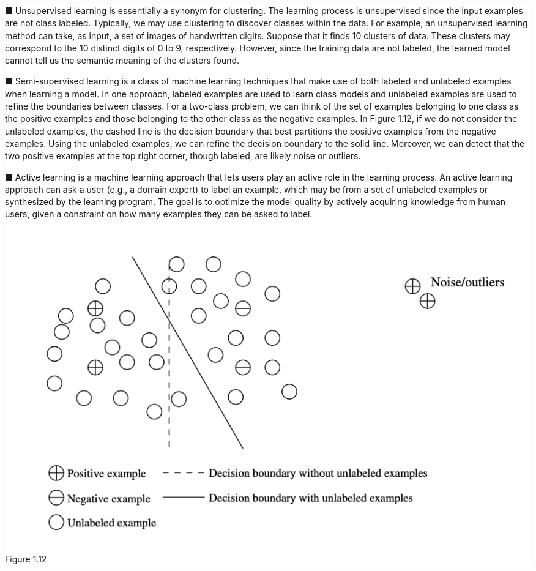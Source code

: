 ■ Unsupervised learning is essentially a synonym for clustering. The learning process is unsupervised since the input examples are not class labeled. Typically, we may use clustering to discover classes within the data. For example, an unsupervised learning method can take, as input, a set of images of handwritten digits. Suppose that it finds 10 clusters of data. These clusters may correspond to the 10 distinct digits of 0 to 9, respectively. However, since the training data are not labeled, the learned model cannot tell us the semantic meaning of the clusters found.

■ Semi-supervised learning is a class of machine learning techniques that make use of both labeled and unlabeled examples when learning a model. In one approach, labeled examples are used to learn class models and unlabeled examples are used to refine the boundaries between classes. For a two-class problem, we can think of the set of examples belonging to one class as the positive examples and those belonging to the other class as the negative examples. In Figure 1.12, if we do not consider the unlabeled examples, the dashed line is the decision boundary that best partitions the positive examples from the negative examples. Using the unlabeled examples, we can refine the decision boundary to the solid line. Moreover, we can detect that the two positive examples at the top right corner, though labeled, are likely noise or outliers.

■ Active learning is a machine learning approach that lets users play an active role in the learning process. An active learning approach can ask a user (e.g., a domain expert) to label an example, which may be from a set of unlabeled examples or synthesized by the learning program. The goal is to optimize the model quality by actively acquiring knowledge from human users, given a constraint on how many examples they can be asked to label.

![](./res/2020011.png)

Figure 1.12
